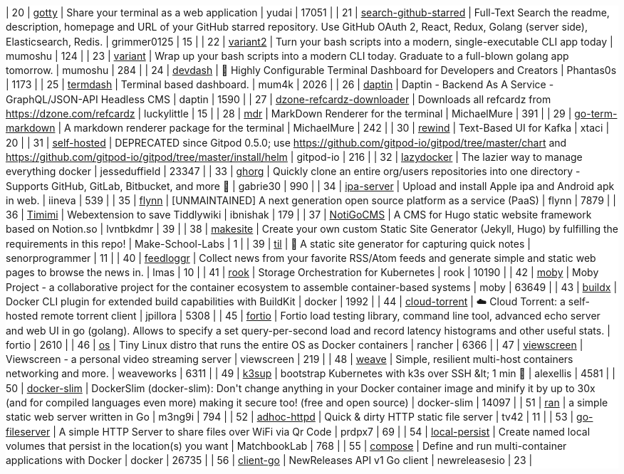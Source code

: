 | 20 |  [gotty](https://github.com/yudai/gotty) | Share your terminal as a web application | yudai | 17051 |
| 21 |  [search-github-starred](https://github.com/grimmer0125/search-github-starred) | Full-Text Search the readme, description, homepage and URL of your GitHub starred repository. Use GitHub OAuth 2, React, Redux, Golang (server side), Elasticsearch, Redis. | grimmer0125 | 15 |
| 22 |  [variant2](https://github.com/mumoshu/variant2) | Turn your bash scripts into a modern, single-executable CLI app today | mumoshu | 124 |
| 23 |  [variant](https://github.com/mumoshu/variant) | Wrap up your bash scripts into a modern CLI today. Graduate to a full-blown golang app tomorrow. | mumoshu | 284 |
| 24 |  [devdash](https://github.com/Phantas0s/devdash) | :bento: Highly Configurable Terminal Dashboard for Developers and Creators | Phantas0s | 1173 |
| 25 |  [termdash](https://github.com/mum4k/termdash) | Terminal based dashboard. | mum4k | 2026 |
| 26 |  [daptin](https://github.com/daptin/daptin) | Daptin - Backend As A Service - GraphQL/JSON-API Headless CMS | daptin | 1590 |
| 27 |  [dzone-refcardz-downloader](https://github.com/luckylittle/dzone-refcardz-downloader) | Downloads all refcardz from https://dzone.com/refcardz | luckylittle | 15 |
| 28 |  [mdr](https://github.com/MichaelMure/mdr) | MarkDown Renderer for the terminal | MichaelMure | 391 |
| 29 |  [go-term-markdown](https://github.com/MichaelMure/go-term-markdown) | A markdown renderer package for the terminal | MichaelMure | 242 |
| 30 |  [rewind](https://github.com/xtaci/rewind) | Text-Based UI for Kafka | xtaci | 20 |
| 31 |  [self-hosted](https://github.com/gitpod-io/self-hosted) | DEPRECATED since Gitpod 0.5.0; use https://github.com/gitpod-io/gitpod/tree/master/chart and https://github.com/gitpod-io/gitpod/tree/master/install/helm | gitpod-io | 216 |
| 32 |  [lazydocker](https://github.com/jesseduffield/lazydocker) | The lazier way to manage everything docker | jesseduffield | 23347 |
| 33 |  [ghorg](https://github.com/gabrie30/ghorg) | Quickly clone an entire org/users repositories into one directory - Supports GitHub, GitLab, Bitbucket, and more 🥚 | gabrie30 | 990 |
| 34 |  [ipa-server](https://github.com/iineva/ipa-server) | Upload and install Apple ipa and Android apk in web. | iineva | 539 |
| 35 |  [flynn](https://github.com/flynn/flynn) | [UNMAINTAINED] A next generation open source platform as a service (PaaS) | flynn | 7879 |
| 36 |  [Timimi](https://github.com/ibnishak/Timimi) | Webextension to save Tiddlywiki | ibnishak | 179 |
| 37 |  [NotiGoCMS](https://github.com/lvntbkdmr/NotiGoCMS) | A CMS for Hugo static website framework based on Notion.so | lvntbkdmr | 39 |
| 38 |  [makesite](https://github.com/Make-School-Labs/makesite) | Create your own custom Static Site Generator (Jekyll, Hugo) by fulfilling the requirements in this repo! | Make-School-Labs | 1 |
| 39 |  [til](https://github.com/senorprogrammer/til) | 🍊 A static site generator for capturing quick notes | senorprogrammer | 11 |
| 40 |  [feedloggr](https://github.com/lmas/feedloggr) | Collect news from your favorite RSS/Atom feeds and generate simple and static web pages to browse the news in. | lmas | 10 |
| 41 |  [rook](https://github.com/rook/rook) | Storage Orchestration for Kubernetes | rook | 10190 |
| 42 |  [moby](https://github.com/moby/moby) | Moby Project - a collaborative project for the container ecosystem to assemble container-based systems | moby | 63649 |
| 43 |  [buildx](https://github.com/docker/buildx) | Docker CLI plugin for extended build capabilities with BuildKit | docker | 1992 |
| 44 |  [cloud-torrent](https://github.com/jpillora/cloud-torrent) | ☁️ Cloud Torrent: a self-hosted remote torrent client | jpillora | 5308 |
| 45 |  [fortio](https://github.com/fortio/fortio) | Fortio load testing library, command line tool, advanced echo server and web UI in go (golang). Allows to specify a set query-per-second load and record latency histograms and other useful stats. | fortio | 2610 |
| 46 |  [os](https://github.com/rancher/os) | Tiny Linux distro that runs the entire OS as Docker containers | rancher | 6366 |
| 47 |  [viewscreen](https://github.com/viewscreen/viewscreen) | Viewscreen - a personal video streaming server | viewscreen | 219 |
| 48 |  [weave](https://github.com/weaveworks/weave) | Simple, resilient multi-host containers networking and more. | weaveworks | 6311 |
| 49 |  [k3sup](https://github.com/alexellis/k3sup) | bootstrap Kubernetes with k3s over SSH &amp;lt; 1 min 🚀 | alexellis | 4581 |
| 50 |  [docker-slim](https://github.com/docker-slim/docker-slim) | DockerSlim (docker-slim): Don&#39;t change anything in your Docker container image and minify it by up to 30x (and for compiled languages even more) making it secure too! (free and open source) | docker-slim | 14097 |
| 51 |  [ran](https://github.com/m3ng9i/ran) | a simple static web server written in Go | m3ng9i | 794 |
| 52 |  [adhoc-httpd](https://github.com/tv42/adhoc-httpd) | Quick &amp; dirty HTTP static file server | tv42 | 11 |
| 53 |  [go-fileserver](https://github.com/prdpx7/go-fileserver) | A simple HTTP Server to share files over WiFi via Qr Code | prdpx7 | 69 |
| 54 |  [local-persist](https://github.com/MatchbookLab/local-persist) | Create named local volumes that persist in the location(s) you want | MatchbookLab | 768 |
| 55 |  [compose](https://github.com/docker/compose) | Define and run multi-container applications with Docker | docker | 26735 |
| 56 |  [client-go](https://github.com/newreleasesio/client-go) | NewReleases API v1 Go client | newreleasesio | 23 |
